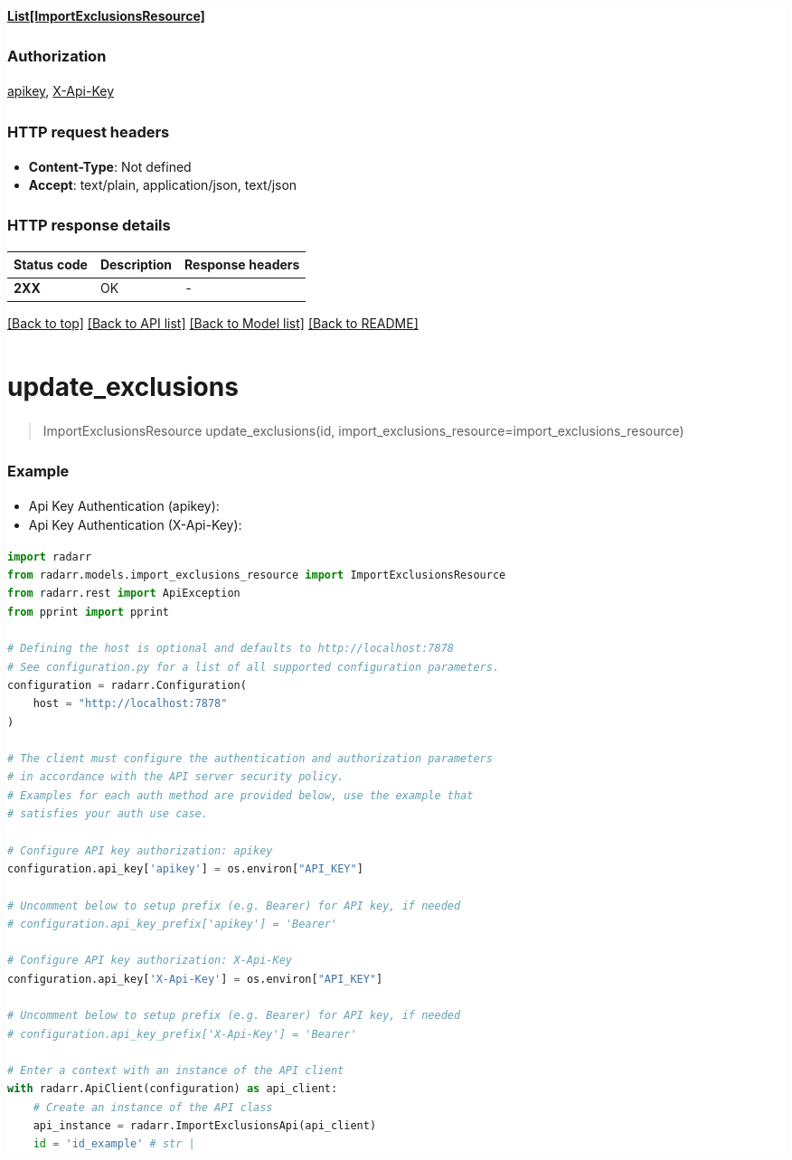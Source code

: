 [**List[ImportExclusionsResource]**](ImportExclusionsResource.md)

### Authorization

[apikey](../README.md#apikey), [X-Api-Key](../README.md#X-Api-Key)

### HTTP request headers

 - **Content-Type**: Not defined
 - **Accept**: text/plain, application/json, text/json

### HTTP response details

| Status code | Description | Response headers |
|-------------|-------------|------------------|
**2XX** | OK |  -  |

[[Back to top]](#) [[Back to API list]](../README.md#documentation-for-api-endpoints) [[Back to Model list]](../README.md#documentation-for-models) [[Back to README]](../README.md)

# **update_exclusions**
> ImportExclusionsResource update_exclusions(id, import_exclusions_resource=import_exclusions_resource)



### Example

* Api Key Authentication (apikey):
* Api Key Authentication (X-Api-Key):

```python
import radarr
from radarr.models.import_exclusions_resource import ImportExclusionsResource
from radarr.rest import ApiException
from pprint import pprint

# Defining the host is optional and defaults to http://localhost:7878
# See configuration.py for a list of all supported configuration parameters.
configuration = radarr.Configuration(
    host = "http://localhost:7878"
)

# The client must configure the authentication and authorization parameters
# in accordance with the API server security policy.
# Examples for each auth method are provided below, use the example that
# satisfies your auth use case.

# Configure API key authorization: apikey
configuration.api_key['apikey'] = os.environ["API_KEY"]

# Uncomment below to setup prefix (e.g. Bearer) for API key, if needed
# configuration.api_key_prefix['apikey'] = 'Bearer'

# Configure API key authorization: X-Api-Key
configuration.api_key['X-Api-Key'] = os.environ["API_KEY"]

# Uncomment below to setup prefix (e.g. Bearer) for API key, if needed
# configuration.api_key_prefix['X-Api-Key'] = 'Bearer'

# Enter a context with an instance of the API client
with radarr.ApiClient(configuration) as api_client:
    # Create an instance of the API class
    api_instance = radarr.ImportExclusionsApi(api_client)
    id = 'id_example' # str | 
```